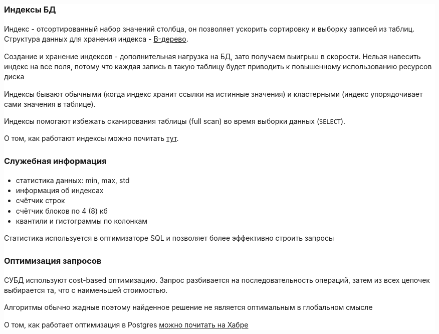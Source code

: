 ### Индексы БД

Индекс - отсортированный набор значений столбца, он позволяет ускорить сортировку и выборку записей из таблиц.
Структура данных для хранения индекса - [B-дерево](https://ru.wikipedia.org/wiki/B-дерево ).

Создание и хранение индексов - дополнительная нагрузка на БД, зато получаем выигрыш в скорости. Нельзя навесить индекс на все поля, потому что каждая запись в такую таблицу будет приводить к повышенному использованию ресурсов диска

Индексы бывают обычными (когда индекс хранит ссылки на истинные значения) и кластерными (индекс упорядочивает сами значения в таблице).

Индексы помогают избежать сканирования таблицы (full scan) во время выборки данных (`SELECT`).

О том, как работают индексы можно почитать [тут](https://ruhighload.com/Индексы+в+mysql ).

### Служебная информация

* статистика данных: min, max, std
* информация об индексах
* счётчик строк
* счётчик блоков по 4 (8) кб
* квантили и гистограммы по колонкам

Статистика используется в оптимизаторе SQL и позволяет более эффективно строить запросы

### Оптимизация запросов

СУБД используют cost-based оптимизацию.
Запрос разбивается на последовательность операций, затем из всех цепочек выбирается та, что с наименьшей стоимостью.

Алгоритмы обычно жадные поэтому найденное решение не является оптимальным в глобальном смысле 

О том, как работает оптимизация в Postgres [можно почитать на Хабре](https://habr.com/ru/post/203320/)